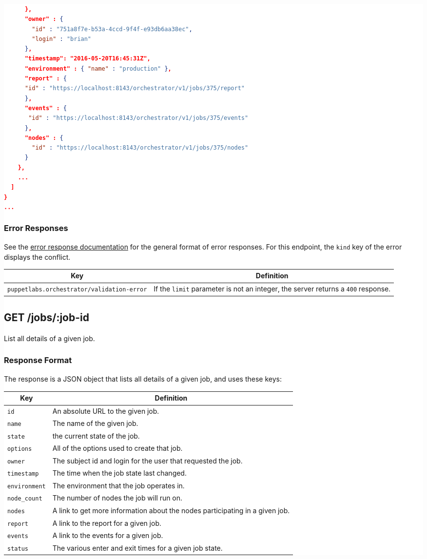 ```json
      },
      "owner" : {
        "id" : "751a8f7e-b53a-4ccd-9f4f-e93db6aa38ec",
        "login" : "brian"
      },
      "timestamp": "2016-05-20T16:45:31Z",
      "environment" : { "name" : "production" },
      "report" : {
      "id" : "https://localhost:8143/orchestrator/v1/jobs/375/report"
      },
      "events" : {
       "id" : "https://localhost:8143/orchestrator/v1/jobs/375/events"
      },
      "nodes" : {
        "id" : "https://localhost:8143/orchestrator/v1/jobs/375/nodes"
      }
    },
    ...
  ]
}
...
```

### Error Responses

See the [error response documentation](./orchestrator_api_errors.html) for the general format of error responses. For this endpoint, the `kind` key of the error displays the conflict.

Key | Definition
----|-----------
`puppetlabs.orchestrator/validation-error` | If the `limit` parameter is not an integer, the server returns a `400` response.

## GET /jobs/:job-id

List all details of a given job.

### Response Format

The response is a JSON object that lists all details of a given job, and uses these keys:

Key | Definition
----|-----------
`id` | An absolute URL to the given job.
`name` | The name of the given job.
`state`| the current state of the job.
`options`| All of the options used to create that job.
`owner`| The subject id and login for the user that requested the job.
`timestamp`| The time when the job state last changed.
`environment`| The environment that the job operates in.
`node_count`| The number of nodes the job will run on.
`nodes`| A link to get more information about the nodes participating in a given job.
`report`| A link to the report for a given job.
`events`| A link to the events for a given job.
`status`| The various enter and exit times for a given job state.
